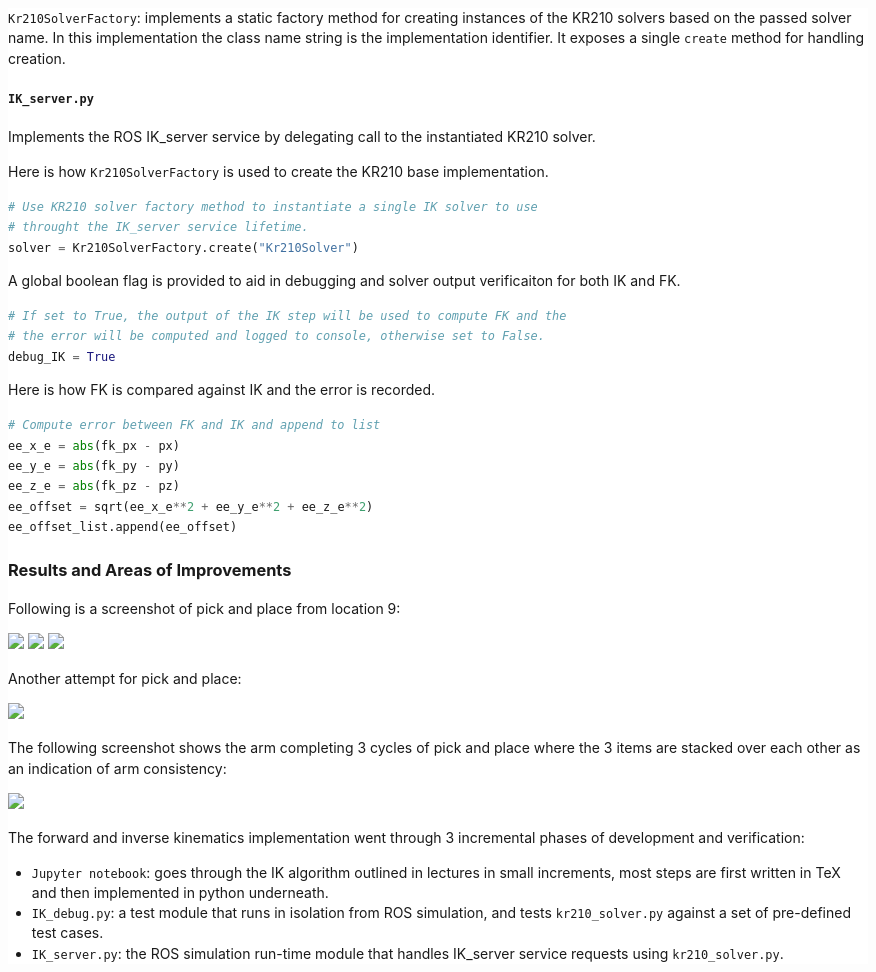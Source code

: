 `Kr210SolverFactory`: implements a static factory method for creating instances of the KR210 solvers based on the passed solver name. In this implementation the class name string is the implementation identifier. It exposes a single `create` method for handling creation.

#### `IK_server.py`
Implements the ROS IK_server service by delegating call to the instantiated KR210 solver.

Here is how `Kr210SolverFactory` is used to create the KR210 base implementation.
```py
# Use KR210 solver factory method to instantiate a single IK solver to use
# throught the IK_server service lifetime.
solver = Kr210SolverFactory.create("Kr210Solver")
```

A global boolean flag is provided to aid in debugging and solver output verificaiton for both IK and FK.

```py
# If set to True, the output of the IK step will be used to compute FK and the
# the error will be computed and logged to console, otherwise set to False.
debug_IK = True
```
Here is how FK is compared against IK and the error is recorded.

```py
# Compute error between FK and IK and append to list
ee_x_e = abs(fk_px - px)
ee_y_e = abs(fk_py - py)
ee_z_e = abs(fk_pz - pz)
ee_offset = sqrt(ee_x_e**2 + ee_y_e**2 + ee_z_e**2)
ee_offset_list.append(ee_offset)
```

### Results and Areas of Improvements

Following is a screenshot of pick and place from location 9:

![][rviz_drop]
![][gazebo_grap]
![][gazebo_drop]

Another attempt for pick and place:

![][gazebo_drop2]

The following screenshot shows the arm completing 3 cycles of pick and place where the 3 items are stacked over each other as an indication of arm consistency:

![][gazebo_stacked]

The forward and inverse kinematics implementation went through 3 incremental phases of development and verification:
- `Jupyter notebook`: goes through the IK algorithm outlined in lectures in small increments, most steps are first written in TeX and then implemented in python underneath.
- `IK_debug.py`: a test module that runs in isolation from ROS simulation, and tests `kr210_solver.py` against a set of pre-defined test cases.
- `IK_server.py`: the ROS simulation run-time module that handles IK_server service requests using `kr210_solver.py`.


[//]: # (Image References)
[image1]: ./misc_images/misc1.png
[image2]: ./misc_images/misc3.png
[image3]: ./misc_images/misc2.png
[homo_trans]: ./misc_images/homogeneous_transform.png
[homo_trans_deriv]: ./misc_images/homogeneous_transform_deriv.png
[homo_trans_T_0_G]: ./misc_images/homogeneous_transform_T_0_G.png
[arm_default_transform]: ./misc_images/arm_default_transform.png
[ee_default_pos]: ./misc_images/ee_default_pos.png
[decoupling_matrix]: ./misc_images/decoupling_matrix.png
[wrist_center_formula]: ./misc_images/wrist_center_formula.png
[R3_6_matrix_derivation]: ./misc_images/R3_6_matrix_derivation.png
[R3_6_matrix]: ./misc_images/R3_6_matrix.png
[R0_3_matrix]: ./misc_images/R0_3_matrix.png
[WC_deriv]: ./misc_images/WC_deriv.png
[WC2_deriv]: ./misc_images/WC2_deriv.png
[DH_schematics]: ./misc_images/DH_schematics.png
[theta1_exp]: ./misc_images/theta1_exp.png
[phi1234_exp]: ./misc_images/phi1234_exp.png
[SSS_exp]: ./misc_images/SSS_exp.png
[theta23_exp]: ./misc_images/theta23_exp.png
[theta456_exp]: ./misc_images/theta456_exp.png
[R3_6_exp]: ./misc_images/R3_6_exp.png
[KR210_IK]: ./misc_images/KR210_IK.png
[T0_1]: ./misc_images/T0_1.png
[T1_2]: ./misc_images/T1_2.png
[T2_3]: ./misc_images/T2_3.png
[T3_4]: ./misc_images/T3_4.png
[T4_5]: ./misc_images/T4_5.png
[T5_6]: ./misc_images/T5_6.png
[T6_G]: ./misc_images/T6_G.png
[T0_G_simplified]: ./misc_images/T0_G_simplified.png
[T_total]: ./misc_images/T_total.png
[rviz_drop]: ./misc_images/rviz_drop.png
[gazebo_grap]: ./misc_images/gazebo_grap.png
[gazebo_drop]: ./misc_images/gazebo_drop.png
[gazebo_drop2]: ./misc_images/gazebo_drop2.png
[gazebo_stacked]: ./misc_images/gazebo_stacked.png